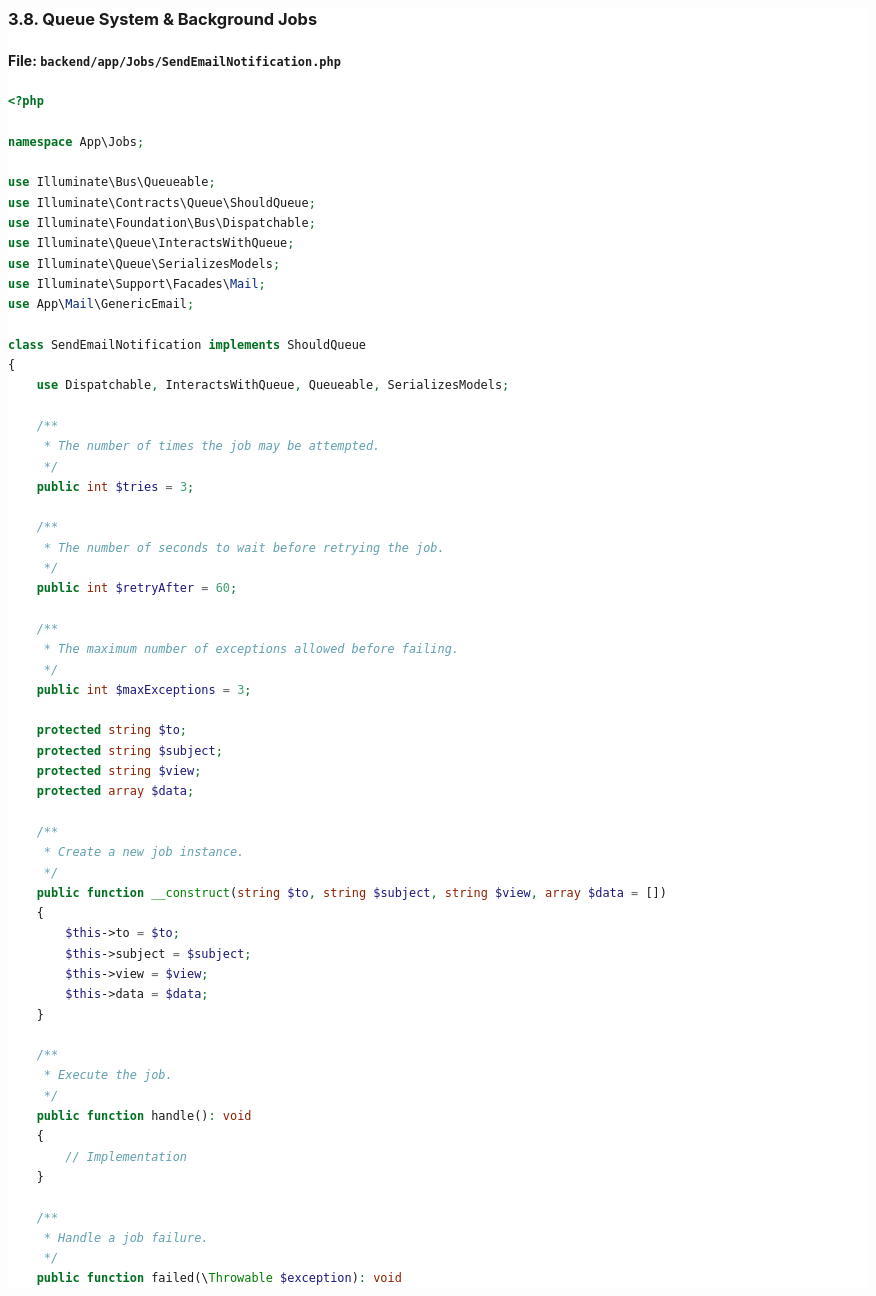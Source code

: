 ### 3.8. Queue System & Background Jobs

#### File: `backend/app/Jobs/SendEmailNotification.php`
```php
<?php

namespace App\Jobs;

use Illuminate\Bus\Queueable;
use Illuminate\Contracts\Queue\ShouldQueue;
use Illuminate\Foundation\Bus\Dispatchable;
use Illuminate\Queue\InteractsWithQueue;
use Illuminate\Queue\SerializesModels;
use Illuminate\Support\Facades\Mail;
use App\Mail\GenericEmail;

class SendEmailNotification implements ShouldQueue
{
    use Dispatchable, InteractsWithQueue, Queueable, SerializesModels;
    
    /**
     * The number of times the job may be attempted.
     */
    public int $tries = 3;
    
    /**
     * The number of seconds to wait before retrying the job.
     */
    public int $retryAfter = 60;
    
    /**
     * The maximum number of exceptions allowed before failing.
     */
    public int $maxExceptions = 3;
    
    protected string $to;
    protected string $subject;
    protected string $view;
    protected array $data;
    
    /**
     * Create a new job instance.
     */
    public function __construct(string $to, string $subject, string $view, array $data = [])
    {
        $this->to = $to;
        $this->subject = $subject;
        $this->view = $view;
        $this->data = $data;
    }
    
    /**
     * Execute the job.
     */
    public function handle(): void
    {
        // Implementation
    }
    
    /**
     * Handle a job failure.
     */
    public function failed(\Throwable $exception): void
```